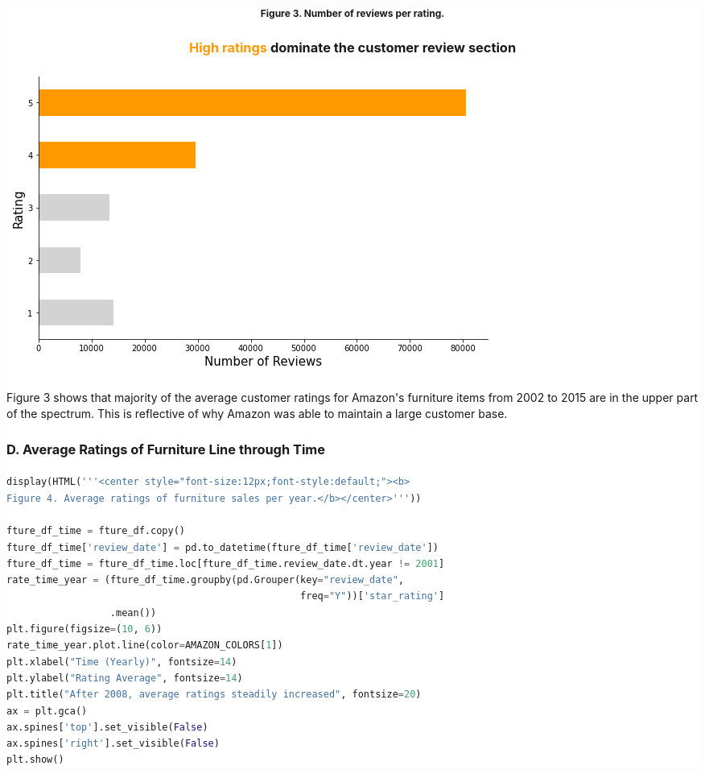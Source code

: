 
<center style="font-size:12px;font-style:default;"><b>
Figure 3. Number of reviews per rating.</b></center>



<h3 style="text-align:center">
                <b style="color:#FF9900">
                High ratings</b> dominate the customer review section
                </h3>



![png](output_44_2.png)


Figure 3 shows that majority of the average customer ratings for Amazon's furniture items from 2002 to 2015 are in the upper part of the spectrum. This is reflective of why Amazon was able to maintain a large customer base.

### D. Average Ratings of Furniture Line through Time


```python
display(HTML('''<center style="font-size:12px;font-style:default;"><b>
Figure 4. Average ratings of furniture sales per year.</b></center>'''))

fture_df_time = fture_df.copy()
fture_df_time['review_date'] = pd.to_datetime(fture_df_time['review_date'])
fture_df_time = fture_df_time.loc[fture_df_time.review_date.dt.year != 2001]
rate_time_year = (fture_df_time.groupby(pd.Grouper(key="review_date",
                                                   freq="Y"))['star_rating']
                  .mean())
plt.figure(figsize=(10, 6))
rate_time_year.plot.line(color=AMAZON_COLORS[1])
plt.xlabel("Time (Yearly)", fontsize=14)
plt.ylabel("Rating Average", fontsize=14)
plt.title("After 2008, average ratings steadily increased", fontsize=20)
ax = plt.gca()
ax.spines['top'].set_visible(False)
ax.spines['right'].set_visible(False)
plt.show()
```

